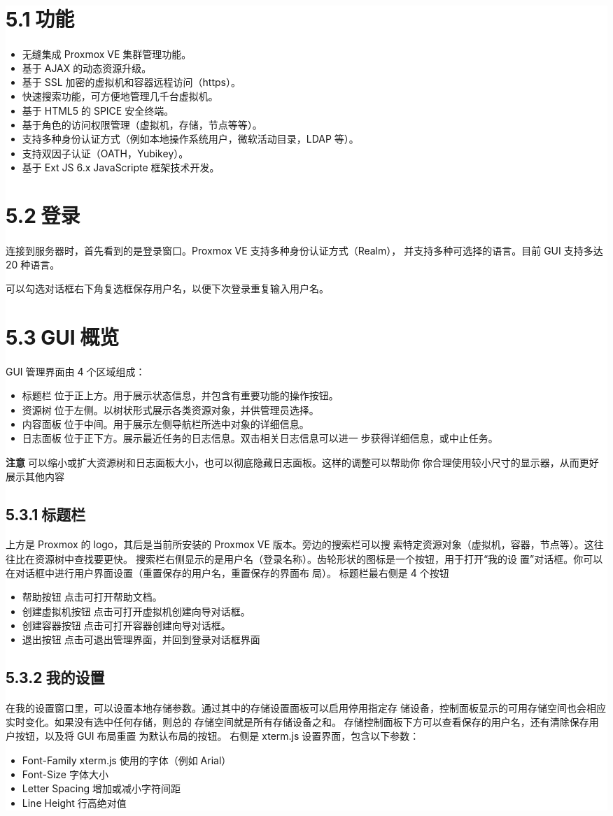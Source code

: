 # 5.1 功能
- 无缝集成 Proxmox VE 集群管理功能。
- 基于 AJAX 的动态资源升级。
- 基于 SSL 加密的虚拟机和容器远程访问（https）。
- 快速搜索功能，可方便地管理几千台虚拟机。
- 基于 HTML5 的 SPICE 安全终端。
- 基于角色的访问权限管理（虚拟机，存储，节点等等）。
- 支持多种身份认证方式（例如本地操作系统用户，微软活动目录，LDAP 等）。
- 支持双因子认证（OATH，Yubikey）。
- 基于 Ext JS 6.x JavaScripte 框架技术开发。

# 5.2 登录
连接到服务器时，首先看到的是登录窗口。Proxmox VE 支持多种身份认证方式（Realm），
并支持多种可选择的语言。目前 GUI 支持多达 20 种语言。

可以勾选对话框右下角复选框保存用户名，以便下次登录重复输入用户名。

# 5.3 GUI 概览
GUI 管理界面由 4 个区域组成：
- 标题栏 位于正上方。用于展示状态信息，并包含有重要功能的操作按钮。
- 资源树 位于左侧。以树状形式展示各类资源对象，并供管理员选择。
- 内容面板 位于中间。用于展示左侧导航栏所选中对象的详细信息。
- 日志面板 位于正下方。展示最近任务的日志信息。双击相关日志信息可以进一
步获得详细信息，或中止任务。

**注意** 可以缩小或扩大资源树和日志面板大小，也可以彻底隐藏日志面板。这样的调整可以帮助你
你合理使用较小尺寸的显示器，从而更好展示其他内容

## 5.3.1 标题栏

上方是 Proxmox 的 logo，其后是当前所安装的 Proxmox VE 版本。旁边的搜索栏可以搜
索特定资源对象（虚拟机，容器，节点等）。这往往比在资源树中查找要更快。
搜索栏右侧显示的是用户名（登录名称）。齿轮形状的图标是一个按钮，用于打开“我的设
置”对话框。你可以在对话框中进行用户界面设置（重置保存的用户名，重置保存的界面布
局）。
标题栏最右侧是 4 个按钮
- 帮助按钮 点击可打开帮助文档。
- 创建虚拟机按钮 点击可打开虚拟机创建向导对话框。
- 创建容器按钮 点击可打开容器创建向导对话框。
- 退出按钮 点击可退出管理界面，并回到登录对话框界面

## 5.3.2 我的设置

在我的设置窗口里，可以设置本地存储参数。通过其中的存储设置面板可以启用停用指定存
储设备，控制面板显示的可用存储空间也会相应实时变化。如果没有选中任何存储，则总的
存储空间就是所有存储设备之和。
存储控制面板下方可以查看保存的用户名，还有清除保存用户按钮，以及将 GUI 布局重置
为默认布局的按钮。
右侧是 xterm.js 设置界面，包含以下参数：
- Font-Family xterm.js 使用的字体（例如 Arial）
- Font-Size 字体大小
- Letter Spacing 增加或减小字符间距
- Line Height 行高绝对值
